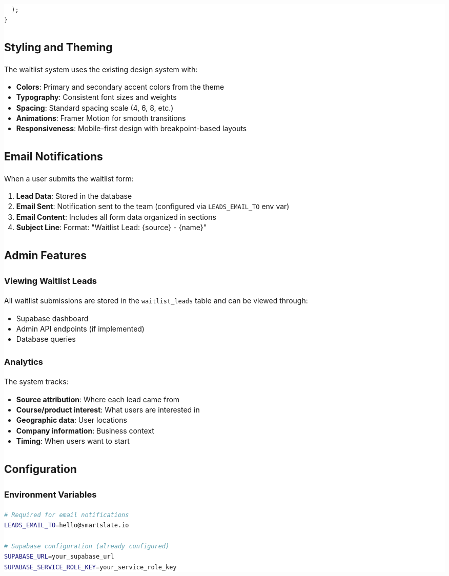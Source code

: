```tsx
  );
}
```

## Styling and Theming

The waitlist system uses the existing design system with:

- **Colors**: Primary and secondary accent colors from the theme
- **Typography**: Consistent font sizes and weights
- **Spacing**: Standard spacing scale (4, 6, 8, etc.)
- **Animations**: Framer Motion for smooth transitions
- **Responsiveness**: Mobile-first design with breakpoint-based layouts

## Email Notifications

When a user submits the waitlist form:

1. **Lead Data**: Stored in the database
2. **Email Sent**: Notification sent to the team (configured via `LEADS_EMAIL_TO` env var)
3. **Email Content**: Includes all form data organized in sections
4. **Subject Line**: Format: "Waitlist Lead: {source} - {name}"

## Admin Features

### Viewing Waitlist Leads

All waitlist submissions are stored in the `waitlist_leads` table and can be viewed through:

- Supabase dashboard
- Admin API endpoints (if implemented)
- Database queries

### Analytics

The system tracks:
- **Source attribution**: Where each lead came from
- **Course/product interest**: What users are interested in
- **Geographic data**: User locations
- **Company information**: Business context
- **Timing**: When users want to start

## Configuration

### Environment Variables

```bash
# Required for email notifications
LEADS_EMAIL_TO=hello@smartslate.io

# Supabase configuration (already configured)
SUPABASE_URL=your_supabase_url
SUPABASE_SERVICE_ROLE_KEY=your_service_role_key
```

